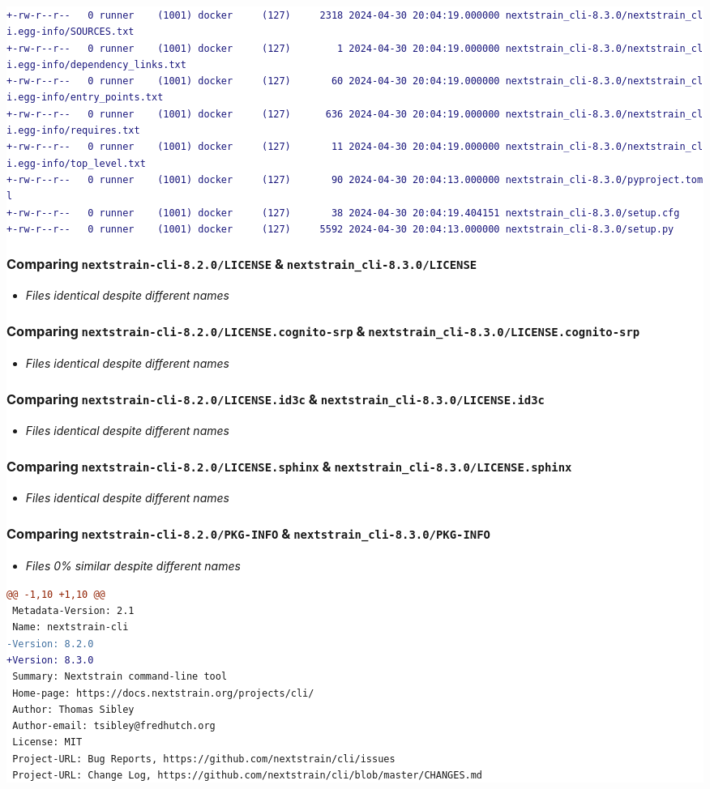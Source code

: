 ```diff
+-rw-r--r--   0 runner    (1001) docker     (127)     2318 2024-04-30 20:04:19.000000 nextstrain_cli-8.3.0/nextstrain_cli.egg-info/SOURCES.txt
+-rw-r--r--   0 runner    (1001) docker     (127)        1 2024-04-30 20:04:19.000000 nextstrain_cli-8.3.0/nextstrain_cli.egg-info/dependency_links.txt
+-rw-r--r--   0 runner    (1001) docker     (127)       60 2024-04-30 20:04:19.000000 nextstrain_cli-8.3.0/nextstrain_cli.egg-info/entry_points.txt
+-rw-r--r--   0 runner    (1001) docker     (127)      636 2024-04-30 20:04:19.000000 nextstrain_cli-8.3.0/nextstrain_cli.egg-info/requires.txt
+-rw-r--r--   0 runner    (1001) docker     (127)       11 2024-04-30 20:04:19.000000 nextstrain_cli-8.3.0/nextstrain_cli.egg-info/top_level.txt
+-rw-r--r--   0 runner    (1001) docker     (127)       90 2024-04-30 20:04:13.000000 nextstrain_cli-8.3.0/pyproject.toml
+-rw-r--r--   0 runner    (1001) docker     (127)       38 2024-04-30 20:04:19.404151 nextstrain_cli-8.3.0/setup.cfg
+-rw-r--r--   0 runner    (1001) docker     (127)     5592 2024-04-30 20:04:13.000000 nextstrain_cli-8.3.0/setup.py
```

### Comparing `nextstrain-cli-8.2.0/LICENSE` & `nextstrain_cli-8.3.0/LICENSE`

 * *Files identical despite different names*

### Comparing `nextstrain-cli-8.2.0/LICENSE.cognito-srp` & `nextstrain_cli-8.3.0/LICENSE.cognito-srp`

 * *Files identical despite different names*

### Comparing `nextstrain-cli-8.2.0/LICENSE.id3c` & `nextstrain_cli-8.3.0/LICENSE.id3c`

 * *Files identical despite different names*

### Comparing `nextstrain-cli-8.2.0/LICENSE.sphinx` & `nextstrain_cli-8.3.0/LICENSE.sphinx`

 * *Files identical despite different names*

### Comparing `nextstrain-cli-8.2.0/PKG-INFO` & `nextstrain_cli-8.3.0/PKG-INFO`

 * *Files 0% similar despite different names*

```diff
@@ -1,10 +1,10 @@
 Metadata-Version: 2.1
 Name: nextstrain-cli
-Version: 8.2.0
+Version: 8.3.0
 Summary: Nextstrain command-line tool
 Home-page: https://docs.nextstrain.org/projects/cli/
 Author: Thomas Sibley
 Author-email: tsibley@fredhutch.org
 License: MIT
 Project-URL: Bug Reports, https://github.com/nextstrain/cli/issues
 Project-URL: Change Log, https://github.com/nextstrain/cli/blob/master/CHANGES.md
```
